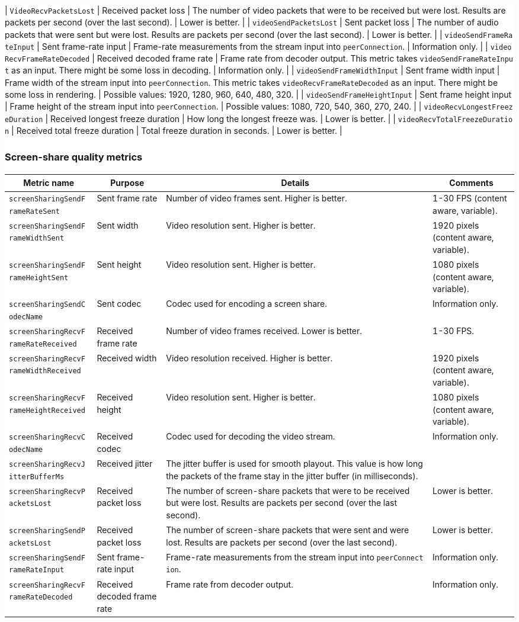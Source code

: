 | `VideoRecvPacketsLost`           | Received packet loss             | The number of video packets that were to be received but were lost. Results are packets per second (over the last second).                                                                                                             | Lower is better.                                                                                  |
| `videoSendPacketsLost`           | Sent packet loss                 | The number of audio packets that were sent but were lost. Results are packets per second (over the last second).                                                                                                             | Lower is better.                                                                                  |
| `videoSendFrameRateInput`        | Sent frame-rate input             | Frame-rate measurements from the stream input into `peerConnection`.                                                                         | Information only.                                                                                 |
| `videoRecvFrameRateDecoded`      | Received decoded frame rate       | Frame rate from decoder output. This metric takes `videoSendFrameRateInput` as an input. There might be some loss in decoding.                           | Information only.                                                                                 |
| `videoSendFrameWidthInput`       | Sent frame width input           | Frame width of the stream input into `peerConnection`. This metric takes  `videoRecvFrameRateDecoded` as an input. There might be some loss in rendering. | Possible values: 1920, 1280, 960, 640, 480, 320.                                                                   |
| `videoSendFrameHeightInput`      | Sent frame height input          | Frame height of the stream input into `peerConnection`.                                                                                     | Possible values: 1080, 720, 540, 360, 270, 240.                                                                    |
| `videoRecvLongestFreezeDuration` | Received longest freeze duration | How long the longest freeze was.                                                                                                          | Lower is better.                                                                                  |
| `videoRecvTotalFreezeDuration`   | Received total freeze duration   | Total freeze duration in seconds.                                                                                                         | Lower is better.                                                                                  |

### Screen-share quality metrics

| Metric name                            | Purpose                          | Details                                                          | Comments                              |
| -------------------------------------- | -------------------------------- | ---------------------------------------------------------------- | ------------------------------------- |
| `screenSharingSendFrameRateSent`         | Sent frame rate                  | Number of video frames sent. Higher is better.                    | 1-30 FPS (content aware, variable).    |
| `screenSharingSendFrameWidthSent`        | Sent width                       | Video resolution sent. Higher is better.                          | 1920 pixels (content aware, variable). |
| `screenSharingSendFrameHeightSent`       | Sent height                      | Video resolution sent. Higher is better.                          | 1080 pixels (content aware, variable). |
| `screenSharingSendCodecName`             | Sent codec                       | Codec used for encoding a screen share.                             | Information only.                      |
| `screenSharingRecvFrameRateReceived`     | Received frame rate              | Number of video frames received. Lower is better.                | 1-30 FPS.                              |
| `screenSharingRecvFrameWidthReceived`    | Received width                   | Video resolution received. Higher is better.                      | 1920 pixels (content aware, variable). |
| `screenSharingRecvFrameHeightReceived`   | Received height                  | Video resolution sent. Higher is better.                          | 1080 pixels (content aware, variable). |
| `screenSharingRecvCodecName`             | Received codec                   | Codec used for decoding the video stream.                             | Information only.                      |
| `screenSharingRecvJitterBufferMs`        | Received jitter                  | The jitter buffer is used for smooth playout. This value is how long the packets of the frame stay in the jitter buffer (in milliseconds).                                                                |                                 |
| `screenSharingRecvPacketsLost`           | Received packet loss             | The number of screen-share packets that were to be received but were lost. Results are packets per second (over the last second).                                     | Lower is better.                       |
| `screenSharingSendPacketsLost`           | Received packet loss             | The number of screen-share packets that were sent and were lost. Results are packets per second (over the last second).                                     | Lower is better.                       |
| `screenSharingSendFrameRateInput`        | Sent frame-rate input             | Frame-rate measurements from the stream input into `peerConnection`. | Information only.                      |
| `screenSharingRecvFrameRateDecoded`      | Received decoded frame rate       | Frame rate from decoder output.                                    | Information only.                      |